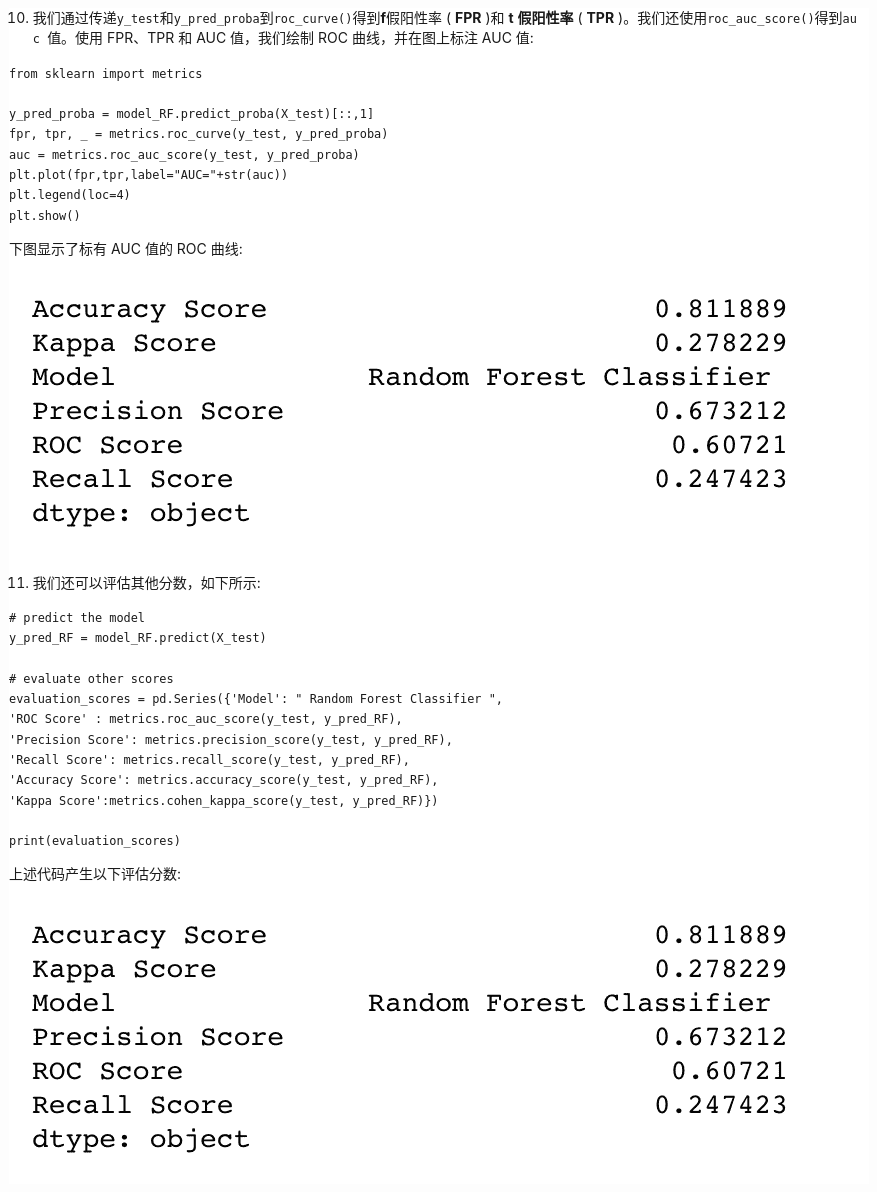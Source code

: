 10.  我们通过传递`y_test`和`y_pred_proba`到`roc_curve()`得到**f**假阳性率 ( **FPR** )和 **t** **假阳性率** ( **TPR** )。我们还使用`roc_auc_score()`得到`auc `值。使用 FPR、TPR 和 AUC 值，我们绘制 ROC 曲线，并在图上标注 AUC 值:

```
from sklearn import metrics

y_pred_proba = model_RF.predict_proba(X_test)[::,1]
fpr, tpr, _ = metrics.roc_curve(y_test, y_pred_proba)
auc = metrics.roc_auc_score(y_test, y_pred_proba)
plt.plot(fpr,tpr,label="AUC="+str(auc))
plt.legend(loc=4)
plt.show()
```

下图显示了标有 AUC 值的 ROC 曲线:

![](img/43c5f4c5-d916-4f76-a3b4-8bf301a6926f.png)

11.  我们还可以评估其他分数，如下所示:

```
# predict the model
y_pred_RF = model_RF.predict(X_test)

# evaluate other scores
evaluation_scores = pd.Series({'Model': " Random Forest Classifier ",
'ROC Score' : metrics.roc_auc_score(y_test, y_pred_RF),
'Precision Score': metrics.precision_score(y_test, y_pred_RF),
'Recall Score': metrics.recall_score(y_test, y_pred_RF),
'Accuracy Score': metrics.accuracy_score(y_test, y_pred_RF),
'Kappa Score':metrics.cohen_kappa_score(y_test, y_pred_RF)})

print(evaluation_scores)
```

上述代码产生以下评估分数:

![](img/dac2941b-1804-4d74-977b-f9878a69d72a.png)

